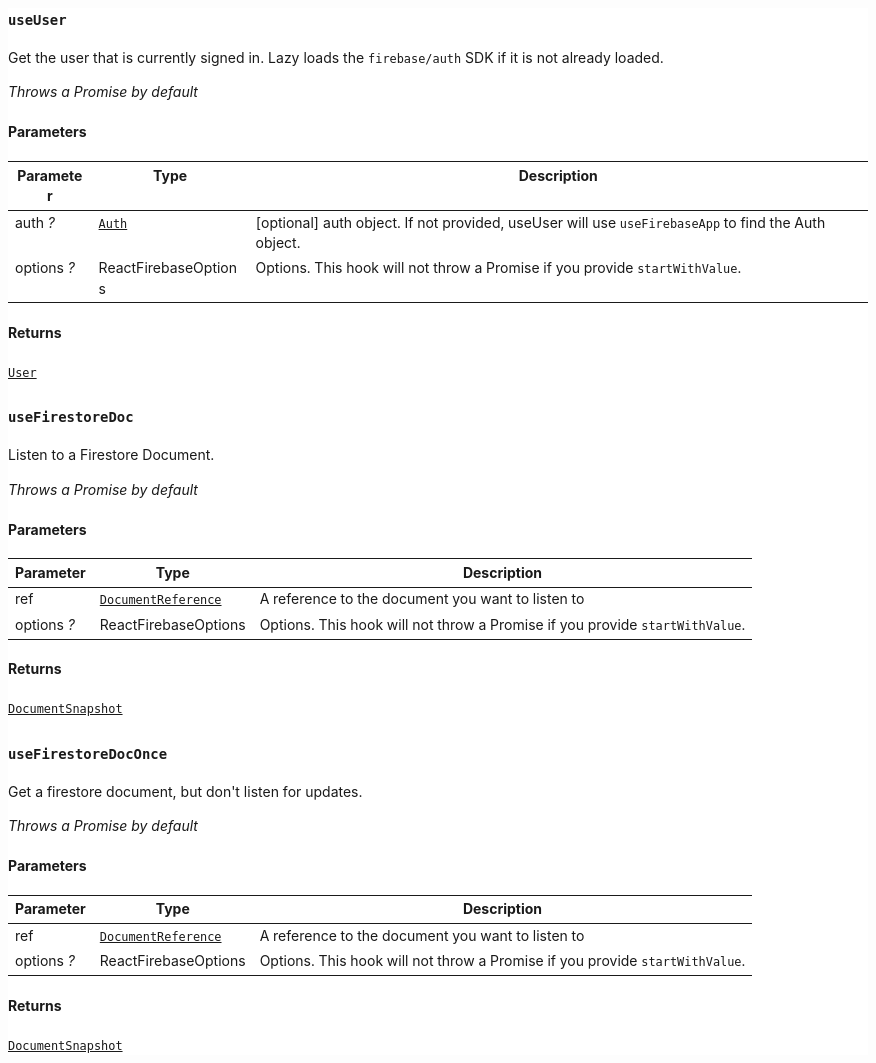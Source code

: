 ### `useUser`

Get the user that is currently signed in. Lazy loads the `firebase/auth` SDK if it is not already loaded.

_Throws a Promise by default_

#### Parameters

| Parameter   | Type                                                                            | Description                                                                                         |
| ----------- | ------------------------------------------------------------------------------- | --------------------------------------------------------------------------------------------------- |
| auth _?_    | [`Auth`](https://firebase.google.com/docs/reference/js/firebase.auth.Auth.html) | [optional] auth object. If not provided, useUser will use `useFirebaseApp` to find the Auth object. |
| options _?_ | ReactFirebaseOptions                                                            | Options. This hook will not throw a Promise if you provide `startWithValue`.                        |

#### Returns

[`User`](https://firebase.google.com/docs/reference/js/firebase.User)

### `useFirestoreDoc`

Listen to a Firestore Document.

_Throws a Promise by default_

#### Parameters

| Parameter   | Type                                                                                                      | Description                                                                  |
| ----------- | --------------------------------------------------------------------------------------------------------- | ---------------------------------------------------------------------------- |
| ref         | [`DocumentReference`](https://firebase.google.com/docs/reference/js/firebase.firestore.DocumentReference) | A reference to the document you want to listen to                            |
| options _?_ | ReactFirebaseOptions                                                                                      | Options. This hook will not throw a Promise if you provide `startWithValue`. |

#### Returns

[`DocumentSnapshot`](https://firebase.google.com/docs/reference/js/firebase.firestore.DocumentSnapshot)

### `useFirestoreDocOnce`

Get a firestore document, but don't listen for updates.

_Throws a Promise by default_

#### Parameters

| Parameter   | Type                                                                                                      | Description                                                                  |
| ----------- | --------------------------------------------------------------------------------------------------------- | ---------------------------------------------------------------------------- |
| ref         | [`DocumentReference`](https://firebase.google.com/docs/reference/js/firebase.firestore.DocumentReference) | A reference to the document you want to listen to                            |
| options _?_ | ReactFirebaseOptions                                                                                      | Options. This hook will not throw a Promise if you provide `startWithValue`. |

#### Returns

[`DocumentSnapshot`](https://firebase.google.com/docs/reference/js/firebase.firestore.DocumentSnapshot)
